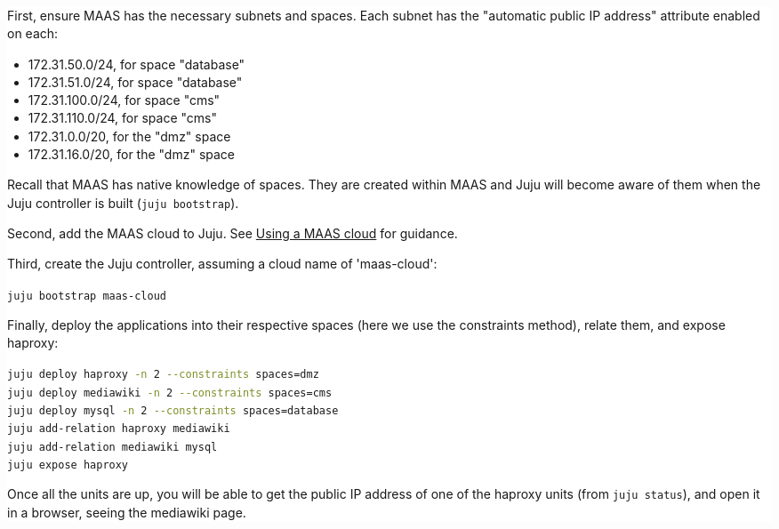 First, ensure MAAS has the necessary subnets and spaces. Each subnet has the
"automatic public IP address" attribute enabled on each:

 - 172.31.50.0/24, for space "database"
 - 172.31.51.0/24, for space "database"
 - 172.31.100.0/24, for space "cms"
 - 172.31.110.0/24, for space "cms"
 - 172.31.0.0/20, for the "dmz" space
 - 172.31.16.0/20, for the "dmz" space

Recall that MAAS has native knowledge of spaces. They are created within MAAS
and Juju will become aware of them when the Juju controller is built
(`juju bootstrap`).

Second, add the MAAS cloud to Juju. See [Using a MAAS cloud][clouds-maas] for
guidance.

Third, create the Juju controller, assuming a cloud name of 'maas-cloud':

```bash
juju bootstrap maas-cloud
```

Finally, deploy the applications into their respective spaces (here we use the
constraints method), relate them, and expose haproxy:

```bash
juju deploy haproxy -n 2 --constraints spaces=dmz
juju deploy mediawiki -n 2 --constraints spaces=cms
juju deploy mysql -n 2 --constraints spaces=database
juju add-relation haproxy mediawiki
juju add-relation mediawiki mysql
juju expose haproxy
```

Once all the units are up, you will be able to get the public IP address of one
of the haproxy units (from `juju status`), and open it in a browser, seeing the
mediawiki page.




[charms-deploying]: ./charms-deploying.md
[network-spaces]: ./network-spaces.md
[charms-bundles-endpoints]: ./charms-bundles.md#binding-endpoints-of-applications-within-a-bundle
[extra-bindings]: ./authors-charm-metadata.md#extra-bindings-field
[clouds-maas]: ./clouds-maas.md
[charms-contraints-spaces]: ./charms-constraints.md#adding-a-machine-with-constraints
[concepts-endpoint]: ./juju-concepts.md#endpoint
[charms-upgrading-forced]: ./charms-upgrading.md#forced-upgrades
[charms-scaling]: ./charms-scaling.md
